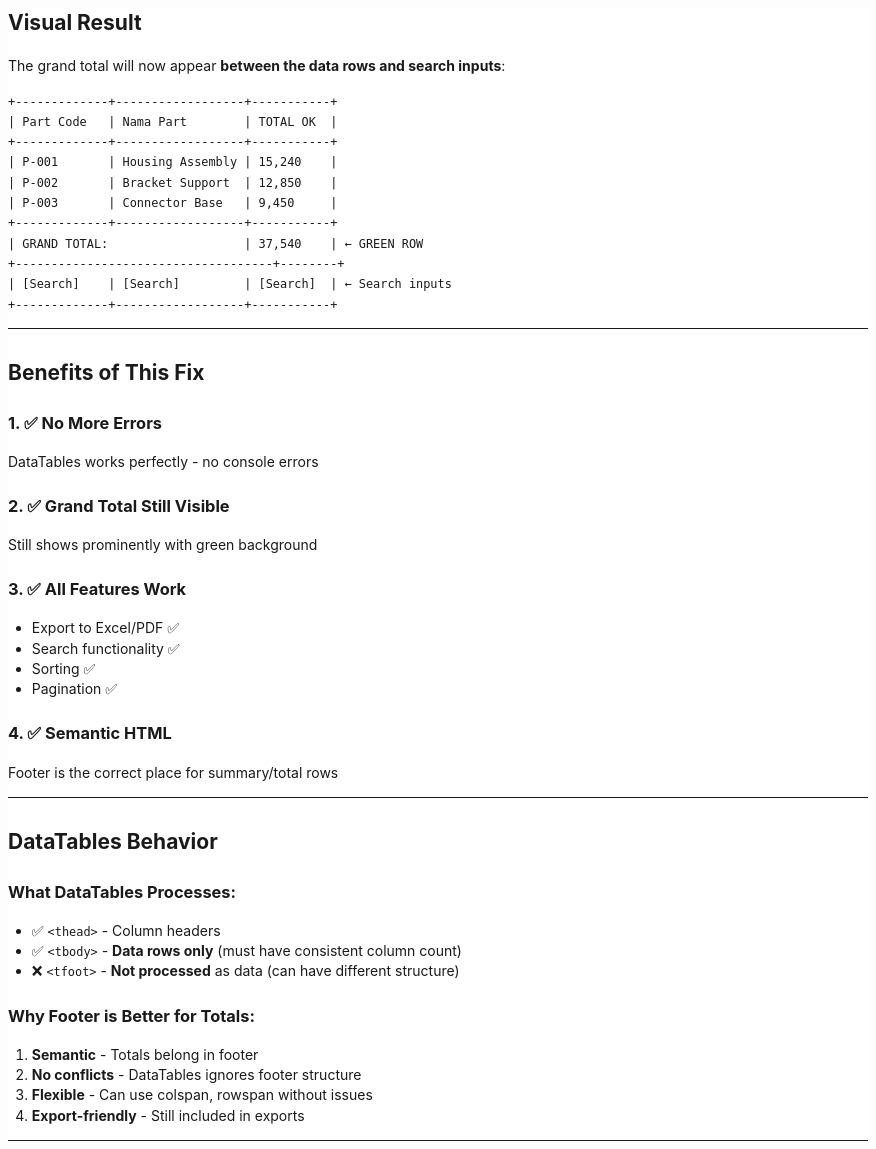 
## Visual Result

The grand total will now appear **between the data rows and search inputs**:

```
+-------------+------------------+-----------+
| Part Code   | Nama Part        | TOTAL OK  |
+-------------+------------------+-----------+
| P-001       | Housing Assembly | 15,240    |
| P-002       | Bracket Support  | 12,850    |
| P-003       | Connector Base   | 9,450     |
+-------------+------------------+-----------+
| GRAND TOTAL:                   | 37,540    | ← GREEN ROW
+------------------------------------+--------+
| [Search]    | [Search]         | [Search]  | ← Search inputs
+-------------+------------------+-----------+
```

---

## Benefits of This Fix

### 1. ✅ No More Errors
DataTables works perfectly - no console errors

### 2. ✅ Grand Total Still Visible
Still shows prominently with green background

### 3. ✅ All Features Work
- Export to Excel/PDF ✅
- Search functionality ✅
- Sorting ✅
- Pagination ✅

### 4. ✅ Semantic HTML
Footer is the correct place for summary/total rows

---

## DataTables Behavior

### What DataTables Processes:
- ✅ `<thead>` - Column headers
- ✅ `<tbody>` - **Data rows only** (must have consistent column count)
- ❌ `<tfoot>` - **Not processed** as data (can have different structure)

### Why Footer is Better for Totals:
1. **Semantic** - Totals belong in footer
2. **No conflicts** - DataTables ignores footer structure
3. **Flexible** - Can use colspan, rowspan without issues
4. **Export-friendly** - Still included in exports

---